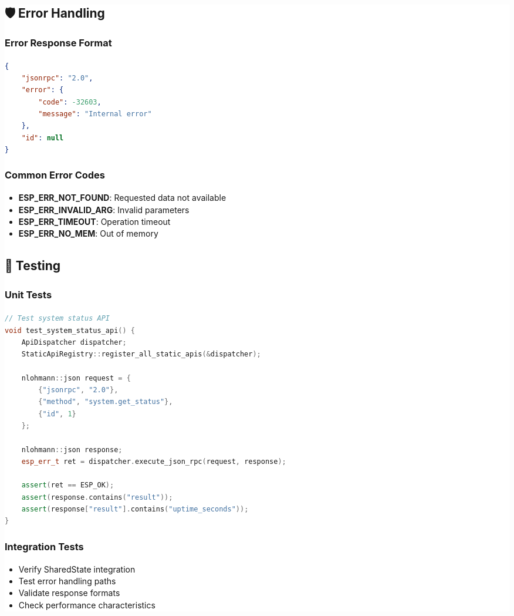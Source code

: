 ## 🛡️ Error Handling

### **Error Response Format**
```json
{
    "jsonrpc": "2.0",
    "error": {
        "code": -32603,
        "message": "Internal error"
    },
    "id": null
}
```

### **Common Error Codes**
- **ESP_ERR_NOT_FOUND**: Requested data not available
- **ESP_ERR_INVALID_ARG**: Invalid parameters
- **ESP_ERR_TIMEOUT**: Operation timeout
- **ESP_ERR_NO_MEM**: Out of memory

## 🧪 Testing

### **Unit Tests**
```cpp
// Test system status API
void test_system_status_api() {
    ApiDispatcher dispatcher;
    StaticApiRegistry::register_all_static_apis(&dispatcher);
    
    nlohmann::json request = {
        {"jsonrpc", "2.0"},
        {"method", "system.get_status"},
        {"id", 1}
    };
    
    nlohmann::json response;
    esp_err_t ret = dispatcher.execute_json_rpc(request, response);
    
    assert(ret == ESP_OK);
    assert(response.contains("result"));
    assert(response["result"].contains("uptime_seconds"));
}
```

### **Integration Tests**
- Verify SharedState integration
- Test error handling paths
- Validate response formats
- Check performance characteristics
